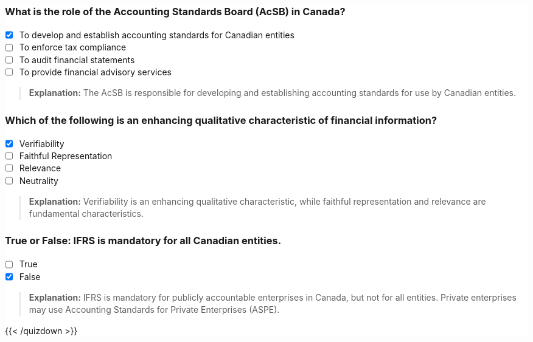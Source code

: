 ### What is the role of the Accounting Standards Board (AcSB) in Canada?

- [x] To develop and establish accounting standards for Canadian entities
- [ ] To enforce tax compliance
- [ ] To audit financial statements
- [ ] To provide financial advisory services

> **Explanation:** The AcSB is responsible for developing and establishing accounting standards for use by Canadian entities.

### Which of the following is an enhancing qualitative characteristic of financial information?

- [x] Verifiability
- [ ] Faithful Representation
- [ ] Relevance
- [ ] Neutrality

> **Explanation:** Verifiability is an enhancing qualitative characteristic, while faithful representation and relevance are fundamental characteristics.

### True or False: IFRS is mandatory for all Canadian entities.

- [ ] True
- [x] False

> **Explanation:** IFRS is mandatory for publicly accountable enterprises in Canada, but not for all entities. Private enterprises may use Accounting Standards for Private Enterprises (ASPE).

{{< /quizdown >}}
